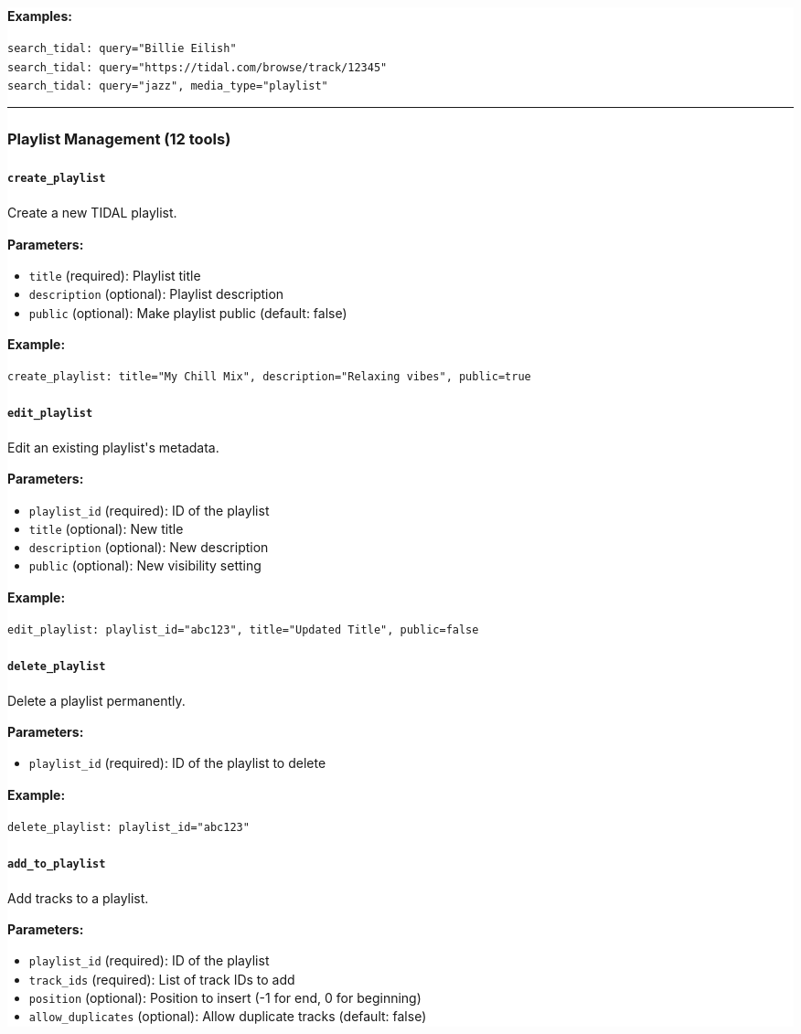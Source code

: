 **Examples:**
```
search_tidal: query="Billie Eilish"
search_tidal: query="https://tidal.com/browse/track/12345"
search_tidal: query="jazz", media_type="playlist"
```

---

### Playlist Management (12 tools)

#### `create_playlist`
Create a new TIDAL playlist.

**Parameters:**
- `title` (required): Playlist title
- `description` (optional): Playlist description
- `public` (optional): Make playlist public (default: false)

**Example:**
```
create_playlist: title="My Chill Mix", description="Relaxing vibes", public=true
```

#### `edit_playlist`
Edit an existing playlist's metadata.

**Parameters:**
- `playlist_id` (required): ID of the playlist
- `title` (optional): New title
- `description` (optional): New description
- `public` (optional): New visibility setting

**Example:**
```
edit_playlist: playlist_id="abc123", title="Updated Title", public=false
```

#### `delete_playlist`
Delete a playlist permanently.

**Parameters:**
- `playlist_id` (required): ID of the playlist to delete

**Example:**
```
delete_playlist: playlist_id="abc123"
```

#### `add_to_playlist`
Add tracks to a playlist.

**Parameters:**
- `playlist_id` (required): ID of the playlist
- `track_ids` (required): List of track IDs to add
- `position` (optional): Position to insert (-1 for end, 0 for beginning)
- `allow_duplicates` (optional): Allow duplicate tracks (default: false)
